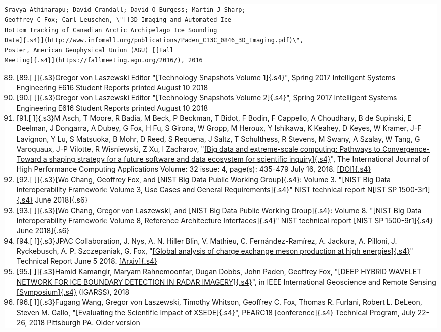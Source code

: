     Sravya Athinarapu; David Crandall; David O Burgess; Martin J Sharp;
    Geoffrey C Fox; Carl Leuschen, \"[[3D Imaging and Automated Ice
    Bottom Tracking of Canadian Arctic Archipelago Ice Sounding
    Data]{.s4}](http://www.infomall.org/publications/Paden_C13C_0846_3D_Imaging.pdf)\",
    Poster, American Geophysical Union (AGU) [[Fall
    Meeting]{.s4}](https://fallmeeting.agu.org/2016/), 2016
89. [89.[ ]]{.s3}Gregor von Laszewski Editor
    \"[[Technology Snapshots Volume
    1]{.s4}](http://www.infomall.org/publications/E616Papers_Vol1.pdf)\",
    Spring 2017 Intelligent Systems Engineering E616 Student Reports
    printed August 10 2018
90. [90.[ ]]{.s3}Gregor von Laszewski Editor
    \"[[Technology Snapshots Volume
    2]{.s4}](http://www.infomall.org/publications/E616Papers_Vol2.pdf)\",
    Spring 2017 Intelligent Systems Engineering E616 Student Reports
    printed August 10 2018
91. [91.[ ]]{.s3}M Asch, T Moore, R Badia, M Beck, P
    Beckman, T Bidot, F Bodin, F Cappello, A Choudhary, B de Supinski, E
    Deelman, J Dongarra, A Dubey, G Fox, H Fu, S Girona, W Gropp, M
    Heroux, Y Ishikawa, K Keahey, D Keyes, W Kramer, J-F Lavignon, Y Lu,
    S Matsuoka, B Mohr, D Reed, S Requena, J Saltz, T Schulthess, R
    Stevens, M Swany, A Szalay, W Tang, G Varoquaux, J-P Vilotte, R
    Wisniewski, Z Xu, I Zacharov, \"[[Big data and extreme-scale
    computing: Pathways to Convergence-Toward a shaping strategy for a
    future software and data ecosystem for scientific
    inquiry]{.s4}](http://journals.sagepub.com/doi/pdf/10.1177/1094342018778123)\",
    The International Journal of High Performance Computing Applications
    Volume: 32 issue: 4, page(s): 435-479 July 16, 2018.
    [[DOI]{.s4}](https://doi.org/10.1177/1094342018778123)
92. [92.[ ]]{.s3}[Wo Chang, Geoffrey Fox, and [[NIST
    Big Data Public Working Group]{.s4}](https://bigdatawg.nist.gov/):
    Volume 3. \"[[NIST Big Data Interoperability Framework: Volume 3,
    Use Cases and General
    Requirements]{.s4}](http://www.infomall.org/publications/NIST.SP.1500-3r1.pdf)\"
    NIST technical report N[[IST SP
    1500-3r1]{.s4}](https://bigdatawg.nist.gov/V2_output_docs.php) June
    2018]{.s6}
93. [93.[ ]]{.s3}[Wo Chang, Gregor von Laszewski, and
    [[NIST Big Data Public Working
    Group]{.s4}](https://bigdatawg.nist.gov/): Volume 8. \"[[NIST Big
    Data Interoperability Framework: Volume 8, Reference Architecture
    Interfaces]{.s4}](http://www.infomall.org/publications/NIST.SP.1500-9.pdf)\"
    NIST technical report [[NIST SP
    1500-9r1]{.s4}](https://bigdatawg.nist.gov/V2_output_docs.php) June
    2018]{.s6}
94. [94.[ ]]{.s3}JPAC Collaboration, J. Nys, A. N.
    Hiller Blin, V. Mathieu, C. Fernández-Ramírez, A. Jackura, A.
    Pilloni, J. Ryckebusch, A. P. Szczepaniak, G. Fox, \"[[Global
    analysis of charge exchange meson production at high
    energies]{.s4}](http://www.infomall.org/publications/1806.01891.pdf)\"
    Technical Report June 5 2018.
    [[Arxiv]{.s4}](https://arxiv.org/abs/1806.01891)
95. [95.[ ]]{.s3}Hamid Kamangir, Maryam Rahnemoonfar,
    Dugan Dobbs, John Paden, Geoffrey Fox, "[[DEEP HYBRID WAVELET
    NETWORK FOR ICE BOUNDARY DETECTION IN RADAR
    IMAGERY]{.s4}](http://www.infomall.org/publications/deep-hybrid-wavelet.pdf)",
    in IEEE International Geoscience and Remote Sensing
    [[Symposium]{.s4}](https://www.igarss2018.org/) (IGARSS), 2018
96. [96.[ ]]{.s3}Fugang Wang, Gregor von Laszewski,
    Timothy Whitson, Geoffrey C. Fox, Thomas R. Furlani, Robert L.
    DeLeon, Steven M. Gallo, \"[[Evaluating the Scientific Impact of
    XSEDE]{.s4}](http://www.infomall.org/publications/pap168s3-file1.pdf)\",
    PEARC18 [[conference]{.s4}](https://www.pearc18.pearc.org/)
    Technical Program, July 22-26, 2018 Pittsburgh PA. Older version